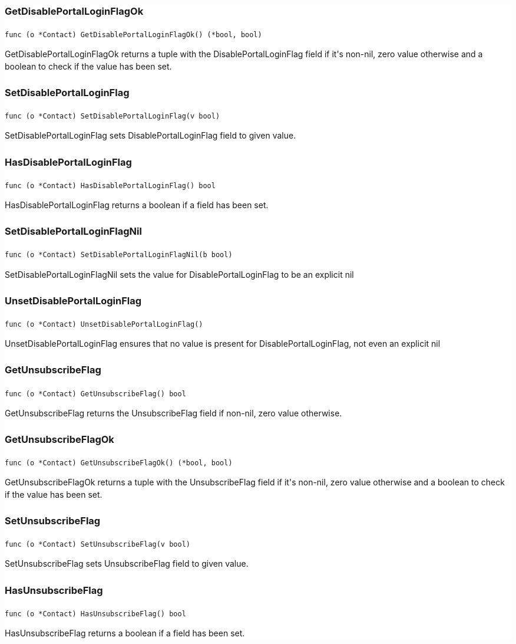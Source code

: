 ### GetDisablePortalLoginFlagOk

`func (o *Contact) GetDisablePortalLoginFlagOk() (*bool, bool)`

GetDisablePortalLoginFlagOk returns a tuple with the DisablePortalLoginFlag field if it's non-nil, zero value otherwise
and a boolean to check if the value has been set.

### SetDisablePortalLoginFlag

`func (o *Contact) SetDisablePortalLoginFlag(v bool)`

SetDisablePortalLoginFlag sets DisablePortalLoginFlag field to given value.

### HasDisablePortalLoginFlag

`func (o *Contact) HasDisablePortalLoginFlag() bool`

HasDisablePortalLoginFlag returns a boolean if a field has been set.

### SetDisablePortalLoginFlagNil

`func (o *Contact) SetDisablePortalLoginFlagNil(b bool)`

 SetDisablePortalLoginFlagNil sets the value for DisablePortalLoginFlag to be an explicit nil

### UnsetDisablePortalLoginFlag
`func (o *Contact) UnsetDisablePortalLoginFlag()`

UnsetDisablePortalLoginFlag ensures that no value is present for DisablePortalLoginFlag, not even an explicit nil
### GetUnsubscribeFlag

`func (o *Contact) GetUnsubscribeFlag() bool`

GetUnsubscribeFlag returns the UnsubscribeFlag field if non-nil, zero value otherwise.

### GetUnsubscribeFlagOk

`func (o *Contact) GetUnsubscribeFlagOk() (*bool, bool)`

GetUnsubscribeFlagOk returns a tuple with the UnsubscribeFlag field if it's non-nil, zero value otherwise
and a boolean to check if the value has been set.

### SetUnsubscribeFlag

`func (o *Contact) SetUnsubscribeFlag(v bool)`

SetUnsubscribeFlag sets UnsubscribeFlag field to given value.

### HasUnsubscribeFlag

`func (o *Contact) HasUnsubscribeFlag() bool`

HasUnsubscribeFlag returns a boolean if a field has been set.
